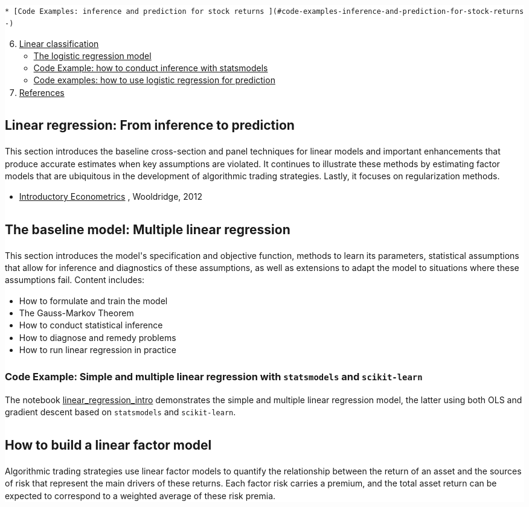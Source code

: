     * [Code Examples: inference and prediction for stock returns ](#code-examples-inference-and-prediction-for-stock-returns-)
6. [Linear classification](#linear-classification)
    * [The logistic regression model](#the-logistic-regression-model)
    * [Code Example: how to conduct inference with statsmodels](#code-example-how-to-conduct-inference-with-statsmodels)
    * [Code examples: how to use logistic regression for prediction](#code-examples-how-to-use-logistic-regression-for-prediction)
7. [References](#references)

## Linear regression: From inference to prediction

This section introduces the baseline cross-section and panel techniques for linear models and important enhancements
that produce accurate estimates when key assumptions are violated. It continues to illustrate these methods by
estimating factor models that are ubiquitous in the development of algorithmic trading strategies. Lastly, it focuses on
regularization methods.

- [Introductory Econometrics](http://economics.ut.ac.ir/documents/3030266/14100645/Jeffrey_M._Wooldridge_Introductory_Econometrics_A_Modern_Approach__2012.pdf)
  , Wooldridge, 2012

## The baseline model: Multiple linear regression

This section introduces the model's specification and objective function, methods to learn its parameters, statistical
assumptions that allow for inference and diagnostics of these assumptions, as well as extensions to adapt the model to
situations where these assumptions fail. Content includes:

- How to formulate and train the model
- The Gauss-Markov Theorem
- How to conduct statistical inference
- How to diagnose and remedy problems
- How to run linear regression in practice

### Code Example: Simple and multiple linear regression with `statsmodels` and `scikit-learn`

The notebook [linear_regression_intro](01_linear_regression_intro.ipynb) demonstrates the simple and multiple linear
regression model, the latter using both OLS and gradient descent based on `statsmodels` and `scikit-learn`.

## How to build a linear factor model

Algorithmic trading strategies use linear factor models to quantify the relationship between the return of an asset and
the sources of risk that represent the main drivers of these returns. Each factor risk carries a premium, and the total
asset return can be expected to correspond to a weighted average of these risk premia.
